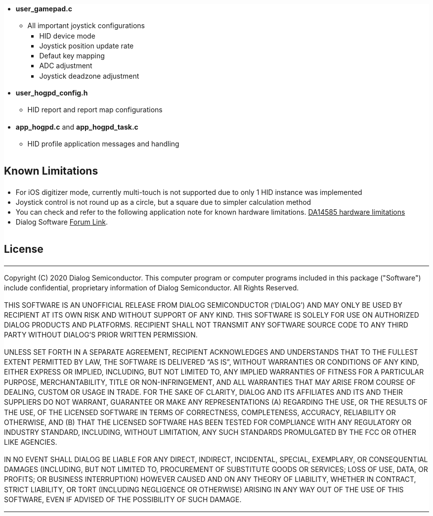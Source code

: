 * **user_gamepad.c**
	- All important joystick configurations
		- HID device mode
		- Joystick position update rate
		- Defaut key mapping
		- ADC adjustment
		- Joystick deadzone adjustment
	
* **user_hogpd_config.h**
	- HID report and report map configurations
	
* **app_hogpd.c** and **app_hogpd_task.c**
	- HID profile application messages and handling
	


## Known Limitations

- For iOS digitizer mode, currently multi-touch is not supported due to only 1 HID instance was implemented
- Joystick control is not round up as a circle, but a square due to simpler calculation method
- You can check and refer to the following 
  application note for known hardware limitations.
  [DA14585 hardware limitations](https://www.dialog-semiconductor.com/sites/default/files/da1458x-knownlimitations_2019_01_07.pdf)
- Dialog Software [Forum Link](https://support.dialog-semiconductor.com/forums/dialog-smartbond-bluetooth-low-energy-%E2%80%93-software "Forum Link").

## License


**************************************************************************************

 Copyright (C) 2020 Dialog Semiconductor. This computer program or computer programs included in this package ("Software") include confidential, proprietary information of Dialog Semiconductor. All Rights Reserved.

THIS SOFTWARE IS AN UNOFFICIAL RELEASE FROM DIALOG SEMICONDUCTOR (‘DIALOG’) AND MAY ONLY BE USED BY RECIPIENT AT ITS OWN RISK AND WITHOUT SUPPORT OF ANY KIND. THIS SOFTWARE IS SOLELY FOR USE ON AUTHORIZED DIALOG PRODUCTS AND PLATFORMS. RECIPIENT SHALL NOT TRANSMIT ANY SOFTWARE SOURCE CODE TO ANY THIRD PARTY WITHOUT DIALOG’S PRIOR WRITTEN PERMISSION.

UNLESS SET FORTH IN A SEPARATE AGREEMENT, RECIPIENT ACKNOWLEDGES AND UNDERSTANDS THAT TO THE FULLEST EXTENT PERMITTED BY LAW, THE SOFTWARE IS DELIVERED “AS IS”, WITHOUT WARRANTIES OR CONDITIONS OF ANY KIND, EITHER EXPRESS OR IMPLIED, INCLUDING, BUT NOT LIMITED TO, ANY IMPLIED WARRANTIES OF FITNESS FOR A PARTICULAR PURPOSE, MERCHANTABILITY, TITLE OR NON-INFRINGEMENT, AND ALL WARRANTIES THAT MAY ARISE FROM COURSE OF DEALING, CUSTOM OR USAGE IN TRADE. FOR THE SAKE OF CLARITY, DIALOG AND ITS AFFILIATES AND ITS AND THEIR SUPPLIERS DO NOT WARRANT, GUARANTEE OR MAKE ANY REPRESENTATIONS (A) REGARDING THE USE, OR THE RESULTS OF THE USE, OF THE LICENSED SOFTWARE IN TERMS OF CORRECTNESS, COMPLETENESS, ACCURACY, RELIABILITY OR OTHERWISE, AND (B) THAT THE LICENSED SOFTWARE HAS BEEN TESTED FOR COMPLIANCE WITH ANY REGULATORY OR INDUSTRY STANDARD, INCLUDING, WITHOUT LIMITATION, ANY SUCH STANDARDS PROMULGATED BY THE FCC OR OTHER LIKE AGENCIES.

IN NO EVENT SHALL DIALOG BE LIABLE FOR ANY DIRECT, INDIRECT, INCIDENTAL, SPECIAL, EXEMPLARY, OR CONSEQUENTIAL DAMAGES (INCLUDING, BUT NOT LIMITED TO, PROCUREMENT OF SUBSTITUTE GOODS OR SERVICES; LOSS OF USE, DATA, OR PROFITS; OR BUSINESS INTERRUPTION) HOWEVER CAUSED AND ON ANY THEORY OF LIABILITY, WHETHER IN CONTRACT, STRICT LIABILITY, OR TORT (INCLUDING NEGLIGENCE OR OTHERWISE) ARISING IN ANY WAY OUT OF THE USE OF THIS SOFTWARE, EVEN IF ADVISED OF THE POSSIBILITY OF SUCH DAMAGE.

**************************************************************************************
